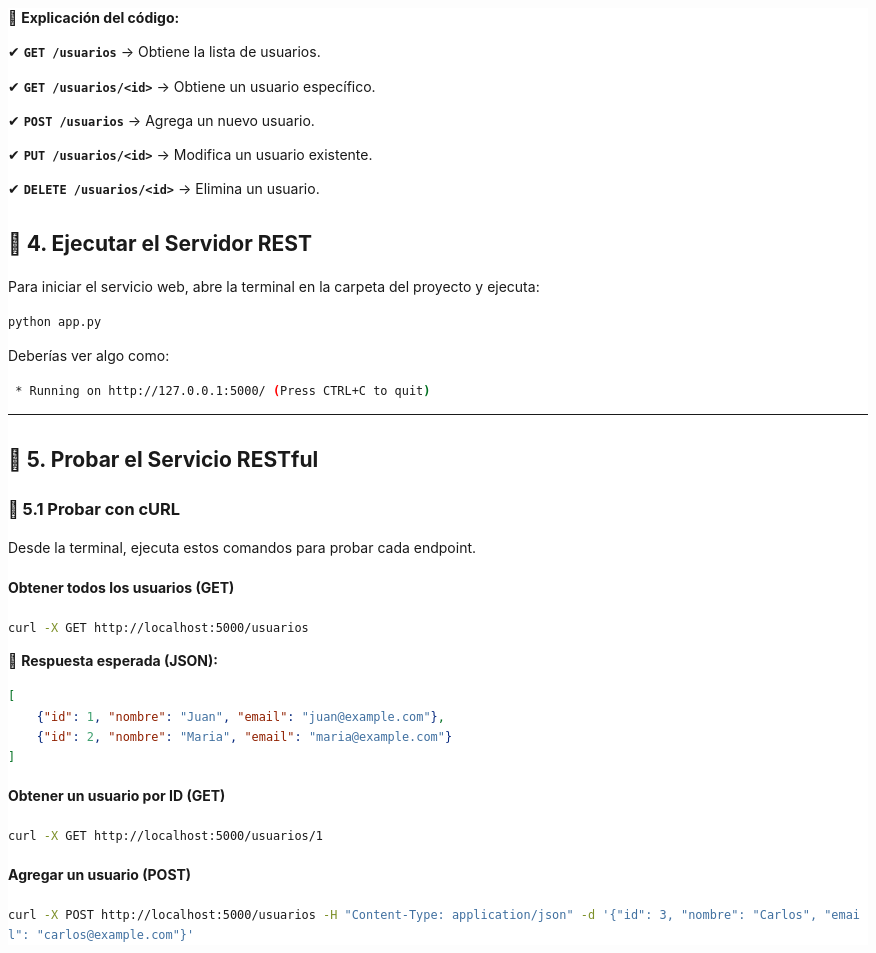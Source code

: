 📌 **Explicación del código:**

✔ **`GET /usuarios`** → Obtiene la lista de usuarios.

✔ **`GET /usuarios/<id>`** → Obtiene un usuario específico.

✔ **`POST /usuarios`** → Agrega un nuevo usuario.

✔ **`PUT /usuarios/<id>`** → Modifica un usuario existente.

✔ **`DELETE /usuarios/<id>`** → Elimina un usuario.

## 🔹 **4. Ejecutar el Servidor REST**

Para iniciar el servicio web, abre la terminal en la carpeta del proyecto y ejecuta:

```bash
python app.py
```

Deberías ver algo como:

```bash
 * Running on http://127.0.0.1:5000/ (Press CTRL+C to quit)
```

------

## 🔹 **5. Probar el Servicio RESTful**

### **📌 5.1 Probar con cURL**

Desde la terminal, ejecuta estos comandos para probar cada endpoint.

#### **Obtener todos los usuarios (GET)**

```bash
curl -X GET http://localhost:5000/usuarios
```

📌 **Respuesta esperada (JSON):**

```json
[
    {"id": 1, "nombre": "Juan", "email": "juan@example.com"},
    {"id": 2, "nombre": "Maria", "email": "maria@example.com"}
]
```

#### **Obtener un usuario por ID (GET)**

```bash
curl -X GET http://localhost:5000/usuarios/1
```

#### **Agregar un usuario (POST)**

```bash
curl -X POST http://localhost:5000/usuarios -H "Content-Type: application/json" -d '{"id": 3, "nombre": "Carlos", "email": "carlos@example.com"}'
```
